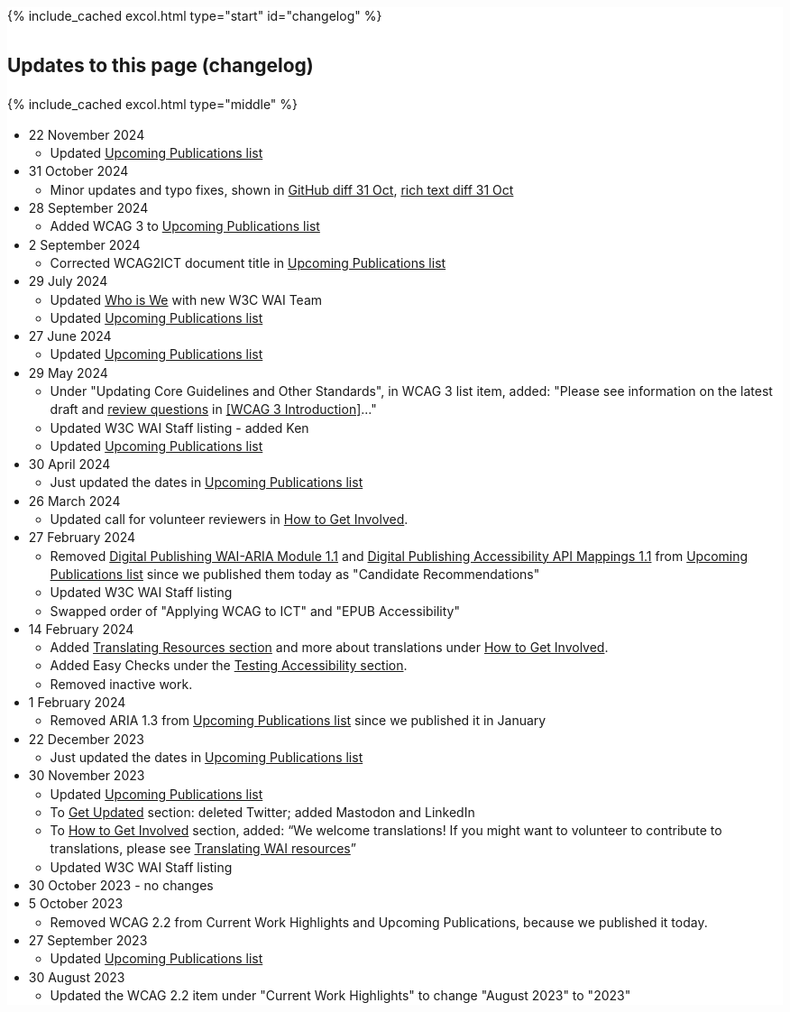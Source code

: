 {% include_cached excol.html type="start" id="changelog" %}

## Updates to this page (changelog)

{% include_cached excol.html type="middle" %}

* 22 November 2024
  * Updated [Upcoming Publications list](/update/#upcoming-publications)
* 31 October 2024
  * Minor updates and typo fixes, shown in [GitHub diff 31 Oct](https://github.com/w3c/wai-website/pull/943/files), [rich text diff 31 Oct](https://github.com/w3c/wai-website/pull/943/files?short_path=6a769e8#diff-6a769e830ab2f49ee55cef25d2b3d266fdfa4221ac073fd4049a23b2660f816c)  
* 28 September 2024
  * Added WCAG 3 to [Upcoming Publications list](/update/#upcoming-publications) 
* 2 September 2024
  * Corrected WCAG2ICT document title in [Upcoming Publications list](/update/#upcoming-publications)
* 29 July 2024
  * Updated [Who is We](/update/#who-is-we) with new W3C WAI Team
  * Updated [Upcoming Publications list](/update/#upcoming-publications)
* 27 June 2024
  * Updated [Upcoming Publications list](/update/#upcoming-publications)
* 29 May 2024
  * Under "Updating Core Guidelines and Other Standards", in WCAG 3 list item, added: "Please see information on the latest draft and [review questions](/standards-guidelines/wcag/wcag3-intro/#for-your-review) in [[WCAG 3 Introduction]](/standards-guidelines/wcag/wcag3-intro/)..."
  * Updated W3C WAI Staff listing - added Ken
  * Updated [Upcoming Publications list](/update/#upcoming-publications)
* 30 April 2024
  * Just updated the dates in [Upcoming Publications list](/update/#upcoming-publications)
* 26 March 2024
  * Updated call for volunteer reviewers in [How to Get Involved](/update/##participate).
* 27 February 2024
  * Removed [Digital Publishing WAI-ARIA Module 1.1](https://www.w3.org/TR/dpub-aria-1.1/) and [Digital Publishing Accessibility API Mappings 1.1](https://www.w3.org/TR/dpub-aam-1.1/)   from [Upcoming Publications list](/update/#upcoming-publications) since we published them today as "Candidate Recommendations"
  * Updated W3C WAI Staff listing
  * Swapped order of "Applying WCAG to ICT" and "EPUB Accessibility"
* 14 February 2024
  * Added [Translating Resources section](/update/#translating-resources) and more about translations under [How to Get Involved](/update/##participate).
  * Added Easy Checks under the [Testing Accessibility section](/update/#testing-accessibility-evaluation-tools).
  * Removed inactive work.
* 1 February 2024
  * Removed ARIA 1.3 from [Upcoming Publications list](/update/#upcoming-publications) since we published it in January
* 22 December 2023
  * Just updated the dates in [Upcoming Publications list](/update/#upcoming-publications)
* 30 November 2023
  * Updated [Upcoming Publications list](/update/#upcoming-publications)
  * To [Get Updated](/update/#get-updated) section: deleted Twitter; added Mastodon and LinkedIn
  * To [How to Get Involved](/update/#participate) section, added: <q>We welcome translations! If you might want to volunteer to contribute to translations, please see [Translating WAI resources](/about/translating/)</q>
  * Updated W3C WAI Staff listing
* 30 October 2023 - no changes
* 5 October 2023
  * Removed WCAG 2.2 from Current Work Highlights and Upcoming Publications, because we published it today.
* 27 September 2023
  * Updated [Upcoming Publications list](/update/#upcoming-publications)
* 30 August 2023
  * Updated the WCAG 2.2 item under "Current Work Highlights" to change "August 2023" to "2023"